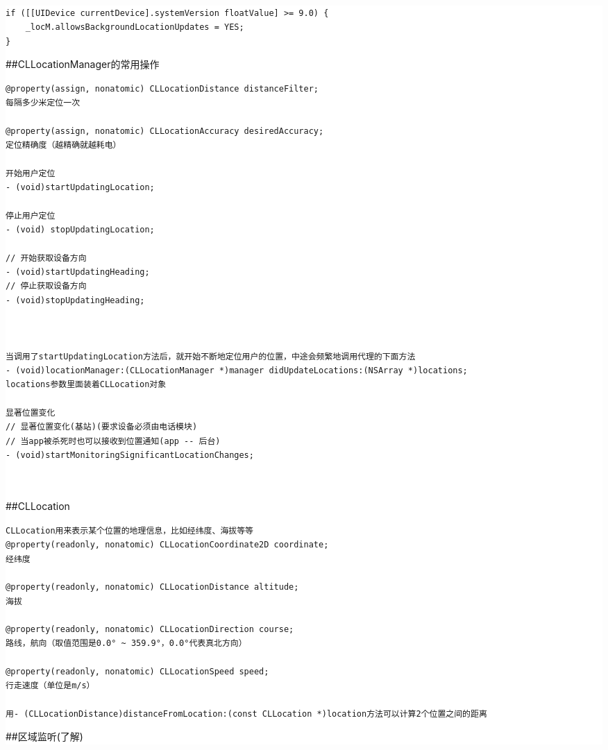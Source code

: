 ```objc
if ([[UIDevice currentDevice].systemVersion floatValue] >= 9.0) {
    _locM.allowsBackgroundLocationUpdates = YES;
}

```

##CLLocationManager的常用操作
```objc
@property(assign, nonatomic) CLLocationDistance distanceFilter;
每隔多少米定位一次

@property(assign, nonatomic) CLLocationAccuracy desiredAccuracy;
定位精确度（越精确就越耗电）

开始用户定位
- (void)startUpdatingLocation;

停止用户定位
- (void) stopUpdatingLocation;

// 开始获取设备方向
- (void)startUpdatingHeading;
// 停止获取设备方向
- (void)stopUpdatingHeading;



当调用了startUpdatingLocation方法后，就开始不断地定位用户的位置，中途会频繁地调用代理的下面方法
- (void)locationManager:(CLLocationManager *)manager didUpdateLocations:(NSArray *)locations;
locations参数里面装着CLLocation对象

显著位置变化
// 显著位置变化(基站)(要求设备必须由电话模块)
// 当app被杀死时也可以接收到位置通知(app -- 后台)
- (void)startMonitoringSignificantLocationChanges;



```

##CLLocation
```objc
CLLocation用来表示某个位置的地理信息，比如经纬度、海拔等等
@property(readonly, nonatomic) CLLocationCoordinate2D coordinate;
经纬度

@property(readonly, nonatomic) CLLocationDistance altitude;
海拔

@property(readonly, nonatomic) CLLocationDirection course;
路线，航向（取值范围是0.0° ~ 359.9°，0.0°代表真北方向）

@property(readonly, nonatomic) CLLocationSpeed speed;
行走速度（单位是m/s）

用- (CLLocationDistance)distanceFromLocation:(const CLLocation *)location方法可以计算2个位置之间的距离
```
##区域监听(了解)
